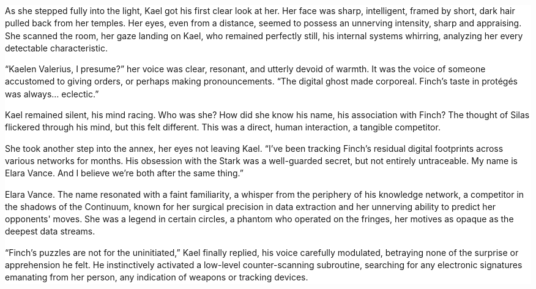 As she stepped fully into the light, Kael got his first clear look at her. Her face was sharp, intelligent, framed by short, dark hair pulled back from her temples. Her eyes, even from a distance, seemed to possess an unnerving intensity, sharp and appraising. She scanned the room, her gaze landing on Kael, who remained perfectly still, his internal systems whirring, analyzing her every detectable characteristic.

“Kaelen Valerius, I presume?” her voice was clear, resonant, and utterly devoid of warmth. It was the voice of someone accustomed to giving orders, or perhaps making pronouncements. “The digital ghost made corporeal. Finch’s taste in protégés was always… eclectic.”

Kael remained silent, his mind racing. Who was she? How did she know his name, his association with Finch? The thought of Silas flickered through his mind, but this felt different. This was a direct, human interaction, a tangible competitor.

She took another step into the annex, her eyes not leaving Kael. “I’ve been tracking Finch’s residual digital footprints across various networks for months. His obsession with the Stark was a well-guarded secret, but not entirely untraceable. My name is Elara Vance. And I believe we’re both after the same thing.”

Elara Vance. The name resonated with a faint familiarity, a whisper from the periphery of his knowledge network, a competitor in the shadows of the Continuum, known for her surgical precision in data extraction and her unnerving ability to predict her opponents' moves. She was a legend in certain circles, a phantom who operated on the fringes, her motives as opaque as the deepest data streams.

“Finch’s puzzles are not for the uninitiated,” Kael finally replied, his voice carefully modulated, betraying none of the surprise or apprehension he felt. He instinctively activated a low-level counter-scanning subroutine, searching for any electronic signatures emanating from her person, any indication of weapons or tracking devices.

